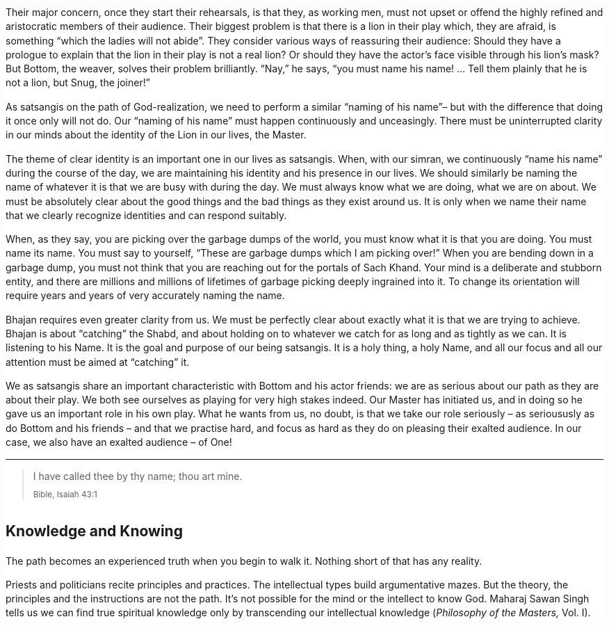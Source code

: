Their major concern, once they start their rehearsals, is that they, as working men, must not upset or offend the highly refined and aristocratic members of their audience. Their biggest problem is that there is a lion in their play which, they are afraid, is something “which the ladies will not abide”. They consider various ways of reassuring their audience: Should they have a prologue to explain that the lion in their play is not a real lion? Or should they have the actor’s face visible through his lion’s mask? But Bottom, the weaver, solves their problem brilliantly. “Nay,” he says, “you must name his name! … Tell them plainly that he is not a lion, but Snug, the joiner!”

As satsangis on the path of God-realization, we need to perform a similar “naming of his name”– but with the difference that doing it once only will not do. Our “naming of his name” must happen continuously and unceasingly. There must be uninterrupted clarity in our minds about the identity of the Lion in our lives, the Master.

The theme of clear identity is an important one in our lives as satsangis. When, with our simran, we continuously “name his name” during the course of the day, we are maintaining his identity and his presence in our lives. We should similarly be naming the name of whatever it is that we are busy with during the day. We must always know what we are doing, what we are on about. We must be absolutely clear about the good things and the bad things as they exist around us. It is only when we name their name that we clearly recognize identities and can respond suitably.

When, as they say, you are picking over the garbage dumps of the world, you must know what it is that you are doing. You must name its name. You must say to yourself, “These are garbage dumps which I am picking over!” When you are bending down in a garbage dump, you must not think that you are reaching out for the portals of Sach Khand. Your mind is a deliberate and stubborn entity, and there are millions and millions of lifetimes of garbage picking deeply ingrained into it. To change its orientation will require years and years of very accurately naming the name.

Bhajan requires even greater clarity from us. We must be perfectly clear about exactly what it is that we are trying to achieve. Bhajan is about “catching” the Shabd, and about holding on to whatever we catch for as long and as tightly as we can. It is listening to his Name. It is the goal and purpose of our being satsangis. It is a holy thing, a holy Name, and all our focus and all our attention must be aimed at “catching” it.

We as satsangis share an important characteristic with Bottom and his actor friends: we are as serious about our path as they are about their play. We both see ourselves as playing for very high stakes indeed. Our Master has initiated us, and in doing so he gave us an important role in his own play. What he wants from us, no doubt, is that we take our role seriously – as serioususly as do Bottom and his friends – and that we practise hard, and focus as hard as they do on pleasing their exalted audience. In our case, we also have an exalted audience – of One!

---
> I have called thee by thy name; thou art mine.  
> <sub>Bible, Isaiah 43:1</sub>

## Knowledge and Knowing

The path becomes an experienced truth when you begin to walk it. Nothing short of that has any reality.

Priests and politicians recite principles and practices. The intellectual types build argumentative mazes. But the theory, the principles and the instructions are not the path. It’s not possible for the mind or the intellect to know God. Maharaj Sawan Singh tells us we can find true spiritual knowledge only by transcending our intellectual knowledge (_Philosophy of the Masters,_ Vol. I).
